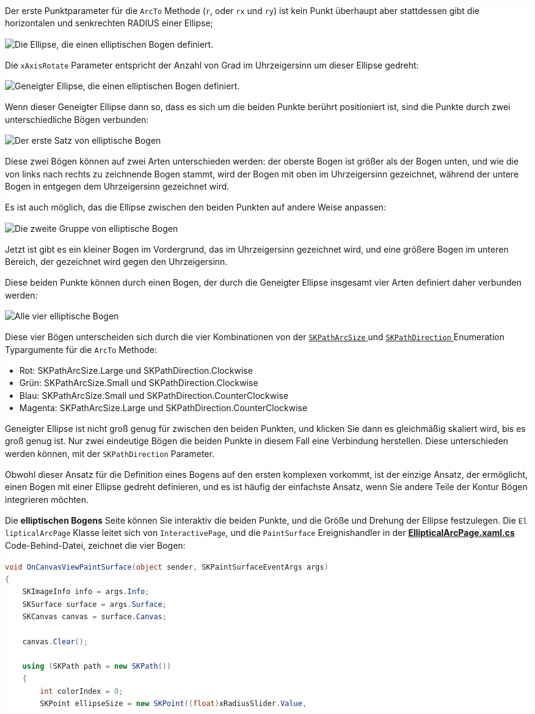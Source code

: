 Der erste Punktparameter für die `ArcTo` Methode (`r`, oder `rx` und `ry`) ist kein Punkt überhaupt aber stattdessen gibt die horizontalen und senkrechten RADIUS einer Ellipse;

![](arcs-images/ellipticalarcellipse.png "Die Ellipse, die einen elliptischen Bogen definiert.")

Die `xAxisRotate` Parameter entspricht der Anzahl von Grad im Uhrzeigersinn um dieser Ellipse gedreht:

![](arcs-images/ellipticalarctiltedellipse.png "Geneigter Ellipse, die einen elliptischen Bogen definiert.")

Wenn dieser Geneigter Ellipse dann so, dass es sich um die beiden Punkte berührt positioniert ist, sind die Punkte durch zwei unterschiedliche Bögen verbunden:

![](arcs-images/ellipticalarcellipse1.png "Der erste Satz von elliptische Bogen")

Diese zwei Bögen können auf zwei Arten unterschieden werden: der oberste Bogen ist größer als der Bogen unten, und wie die von links nach rechts zu zeichnende Bogen stammt, wird der Bogen mit oben im Uhrzeigersinn gezeichnet, während der untere Bogen in entgegen dem Uhrzeigersinn gezeichnet wird.

Es ist auch möglich, das die Ellipse zwischen den beiden Punkten auf andere Weise anpassen:

![](arcs-images/ellipticalarcellipse2.png "Die zweite Gruppe von elliptische Bogen")

Jetzt ist gibt es ein kleiner Bogen im Vordergrund, das im Uhrzeigersinn gezeichnet wird, und eine größere Bogen im unteren Bereich, der gezeichnet wird gegen den Uhrzeigersinn.

Diese beiden Punkte können durch einen Bogen, der durch die Geneigter Ellipse insgesamt vier Arten definiert daher verbunden werden:

![](arcs-images/ellipticalarccolors.png "Alle vier elliptische Bogen")

Diese vier Bögen unterscheiden sich durch die vier Kombinationen von der [ `SKPathArcSize` ](xref:SkiaSharp.SKPathArcSize) und [ `SKPathDirection` ](xref:SkiaSharp.SKPathDirection) Enumeration Typargumente für die `ArcTo` Methode:

- Rot: SKPathArcSize.Large und SKPathDirection.Clockwise
- Grün: SKPathArcSize.Small und SKPathDirection.Clockwise
- Blau: SKPathArcSize.Small und SKPathDirection.CounterClockwise
- Magenta: SKPathArcSize.Large und SKPathDirection.CounterClockwise

Geneigter Ellipse ist nicht groß genug für zwischen den beiden Punkten, und klicken Sie dann es gleichmäßig skaliert wird, bis es groß genug ist. Nur zwei eindeutige Bögen die beiden Punkte in diesem Fall eine Verbindung herstellen. Diese unterschieden werden können, mit der `SKPathDirection` Parameter.

Obwohl dieser Ansatz für die Definition eines Bogens auf den ersten komplexen vorkommt, ist der einzige Ansatz, der ermöglicht, einen Bogen mit einer Ellipse gedreht definieren, und es ist häufig der einfachste Ansatz, wenn Sie andere Teile der Kontur Bögen integrieren möchten.

Die **elliptischen Bogens** Seite können Sie interaktiv die beiden Punkte, und die Größe und Drehung der Ellipse festzulegen. Die `EllipticalArcPage` Klasse leitet sich von `InteractivePage`, und die `PaintSurface` Ereignishandler in der [ **EllipticalArcPage.xaml.cs** ](https://github.com/xamarin/xamarin-forms-samples/blob/master/SkiaSharpForms/Demos/Demos/SkiaSharpFormsDemos/Curves/EllipticalArcPage.xaml.cs) Code-Behind-Datei, zeichnet die vier Bogen:

```csharp
void OnCanvasViewPaintSurface(object sender, SKPaintSurfaceEventArgs args)
{
    SKImageInfo info = args.Info;
    SKSurface surface = args.Surface;
    SKCanvas canvas = surface.Canvas;

    canvas.Clear();

    using (SKPath path = new SKPath())
    {
        int colorIndex = 0;
        SKPoint ellipseSize = new SKPoint((float)xRadiusSlider.Value,
```